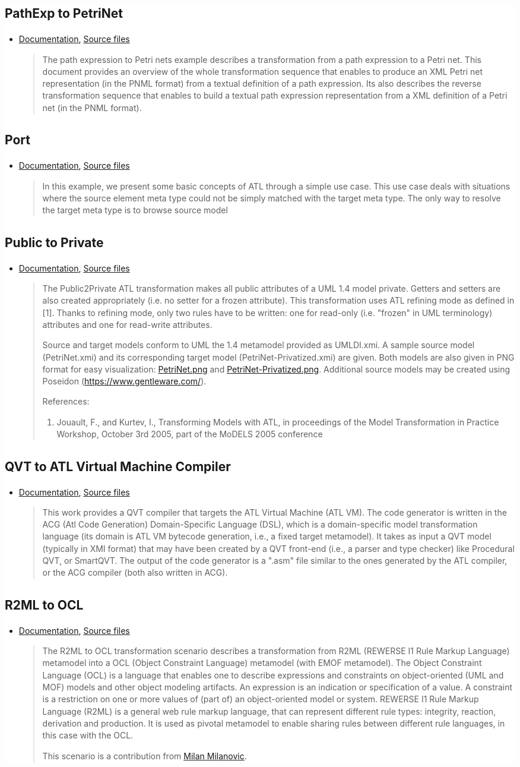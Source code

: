 ## PathExp to PetriNet

  * [Documentation](PathExp2PetriNet/ExamplePathExp2PetriNet[v00.01].pdf), [Source files](PathExp2PetriNet/PathExp2PetriNet.zip)
    > The path expression to Petri nets example describes a transformation from a path expression to a Petri net. This document provides an overview of the whole transformation sequence that enables to produce an XML Petri net representation (in the PNML format) from a textual definition of a path expression. Its also describes the reverse transformation sequence that enables to build a textual path expression representation from a XML definition of a Petri net (in the PNML format).

## Port

  * [Documentation](../documentation/basicexamples_patterns/port/), [Source files](Port/Port.zip)
    > In this example, we present some basic concepts of ATL through a simple use case. This use case deals with situations where the source element meta type could not be simply matched with the target meta type. The only way to resolve the target meta type is to browse source model

## Public to Private

  * [Documentation](Public2Private/README.txt), [Source files](Public2Private/Public2Private.zip)
    > The Public2Private ATL transformation makes all public attributes of a UML 1.4 model private. Getters and setters are also created appropriately (i.e. no setter for a frozen attribute). This transformation uses ATL refining mode as defined in [1]. Thanks to refining mode, only two rules have to be written: one for read-only (i.e. "frozen" in UML terminology) attributes and one for read-write attributes.
    >
    > Source and target models conform to UML the 1.4 metamodel provided as UMLDI.xmi. A sample source model (PetriNet.xmi) and its corresponding target model (PetriNet-Privatized.xmi) are given. Both models are also given in PNG format for easy visualization: [PetriNet.png](Public2Private/PetriNet.png) and [PetriNet-Privatized.png](Public2Private/PetriNet-Privatized.png). Additional source models may be created using Poseidon (https://www.gentleware.com/).
    >
    > References:
    >   1. Jouault, F., and Kurtev, I., Transforming Models with ATL, in proceedings of the Model Transformation in Practice Workshop, October 3rd 2005, part of the MoDELS 2005 conference

## QVT to ATL Virtual Machine Compiler

  * [Documentation](../usecases/qvt2atlvm/), [Source files](QVT2ATLVM/QVT2ATLVM.zip)
    > This work provides a QVT compiler that targets the ATL Virtual Machine (ATL VM). The code generator is written in the ACG (Atl Code Generation) Domain-Specific Language (DSL), which is a domain-specific model transformation language (its domain is ATL VM bytecode generation, i.e., a fixed target metamodel). It takes as input a QVT model (typically in XMI format) that may have been created by a QVT front-end (i.e., a parser and type checker) like Procedural QVT, or SmartQVT. The output of the code generator is a ".asm" file similar to the ones generated by the ATL compiler, or the ACG compiler (both also written in ACG).

## R2ML to OCL

  * [Documentation](R2ML2OCL/README.txt), [Source files](R2ML2OCL/R2ML2OCL.zip)
    > The R2ML to OCL transformation scenario describes a transformation from R2ML (REWERSE I1 Rule Markup Language) metamodel into a OCL (Object Constraint Language) metamodel (with EMOF metamodel). The Object Constraint Language (OCL) is a language that enables one to describe expressions and constraints on object-oriented (UML and MOF) models and other object modeling artifacts. An expression is an indication or specification of a value. A constraint is a restriction on one or more values of (part of) an object-oriented model or system. REWERSE I1 Rule Markup Language (R2ML) is a general web rule markup language, that can represent different rule types: integrity, reaction, derivation and production. It is used as pivotal metamodel to enable sharing rules between different rule languages, in this case with the OCL.
    >
    > This scenario is a contribution from [Milan Milanovic](https://milan.milanovic.org/).
